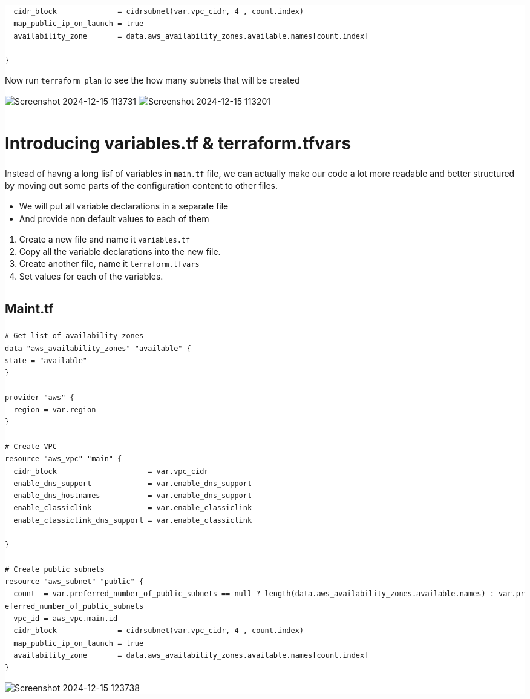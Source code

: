 ```hcl
  cidr_block              = cidrsubnet(var.vpc_cidr, 4 , count.index)
  map_public_ip_on_launch = true
  availability_zone       = data.aws_availability_zones.available.names[count.index]

}
```
Now run `terraform plan` to see the how many subnets that will be created

![Screenshot 2024-12-15 113731](https://github.com/user-attachments/assets/ce27c8c5-cc7d-4557-89fe-5c971daf86c3)
![Screenshot 2024-12-15 113201](https://github.com/user-attachments/assets/5d04e9fc-b2ca-4164-8761-c3dadb9e794b)

# Introducing variables.tf & terraform.tfvars

Instead of havng a long lisf of variables in `main.tf` file, we can actually make our code a lot more readable and better structured by moving out some parts of the configuration content to other files.

- We will put all variable declarations in a separate file
- And provide non default values to each of them

1. Create a new file and name it `variables.tf`
2. Copy all the variable declarations into the new file.
3. Create another file, name it `terraform.tfvars`
4. Set values for each of the variables.

## Maint.tf

```hcl
# Get list of availability zones
data "aws_availability_zones" "available" {
state = "available"
}

provider "aws" {
  region = var.region
}

# Create VPC
resource "aws_vpc" "main" {
  cidr_block                     = var.vpc_cidr
  enable_dns_support             = var.enable_dns_support
  enable_dns_hostnames           = var.enable_dns_support
  enable_classiclink             = var.enable_classiclink
  enable_classiclink_dns_support = var.enable_classiclink

}

# Create public subnets
resource "aws_subnet" "public" {
  count  = var.preferred_number_of_public_subnets == null ? length(data.aws_availability_zones.available.names) : var.preferred_number_of_public_subnets
  vpc_id = aws_vpc.main.id
  cidr_block              = cidrsubnet(var.vpc_cidr, 4 , count.index)
  map_public_ip_on_launch = true
  availability_zone       = data.aws_availability_zones.available.names[count.index]
}
```
![Screenshot 2024-12-15 123738](https://github.com/user-attachments/assets/46d2b87b-f954-4580-885c-860681d8e4ca)
